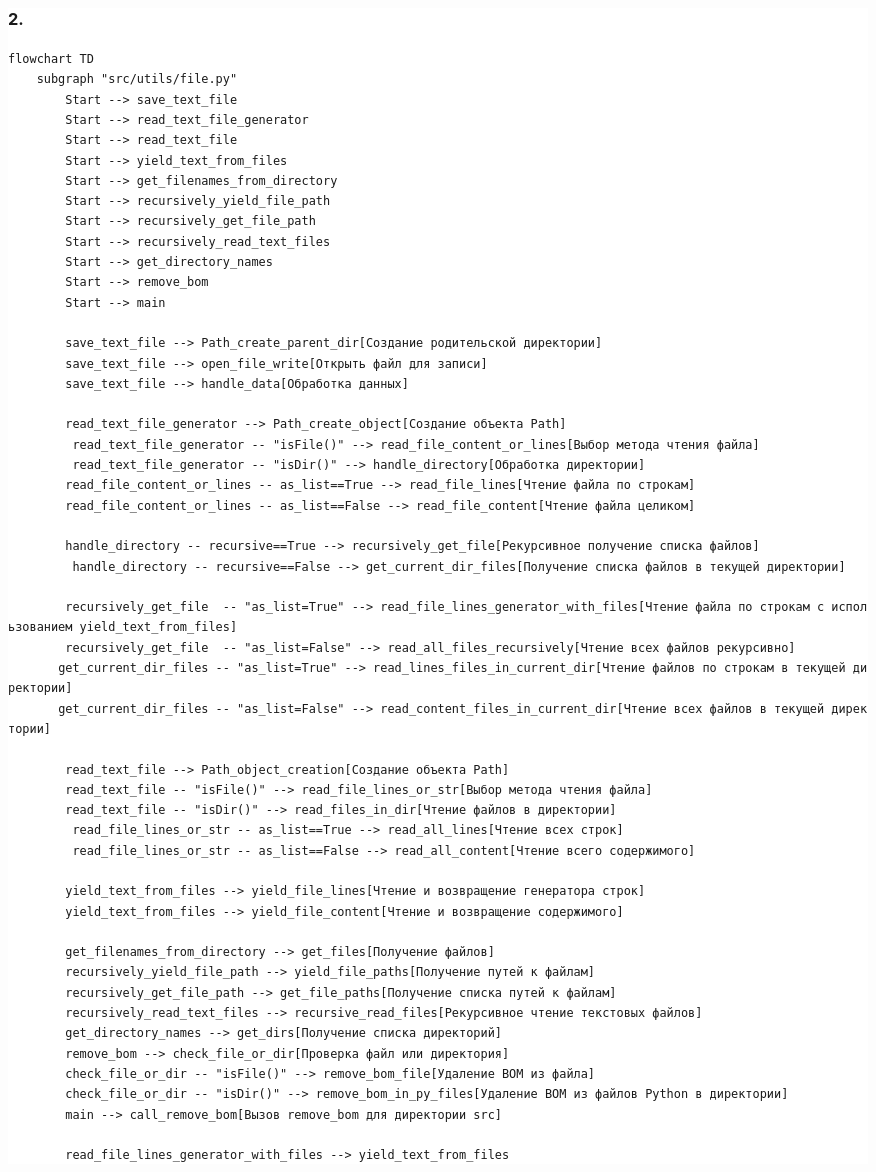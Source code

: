 ### 2. <mermaid>

```mermaid
flowchart TD
    subgraph "src/utils/file.py"
        Start --> save_text_file
        Start --> read_text_file_generator
        Start --> read_text_file
        Start --> yield_text_from_files
        Start --> get_filenames_from_directory
        Start --> recursively_yield_file_path
        Start --> recursively_get_file_path
        Start --> recursively_read_text_files
        Start --> get_directory_names
        Start --> remove_bom
        Start --> main

        save_text_file --> Path_create_parent_dir[Создание родительской директории]
        save_text_file --> open_file_write[Открыть файл для записи]
        save_text_file --> handle_data[Обработка данных]

        read_text_file_generator --> Path_create_object[Создание объекта Path]
         read_text_file_generator -- "isFile()" --> read_file_content_or_lines[Выбор метода чтения файла]
         read_text_file_generator -- "isDir()" --> handle_directory[Обработка директории]
        read_file_content_or_lines -- as_list==True --> read_file_lines[Чтение файла по строкам]
        read_file_content_or_lines -- as_list==False --> read_file_content[Чтение файла целиком]

        handle_directory -- recursive==True --> recursively_get_file[Рекурсивное получение списка файлов]
         handle_directory -- recursive==False --> get_current_dir_files[Получение списка файлов в текущей директории]

        recursively_get_file  -- "as_list=True" --> read_file_lines_generator_with_files[Чтение файла по строкам c использованием yield_text_from_files]
        recursively_get_file  -- "as_list=False" --> read_all_files_recursively[Чтение всех файлов рекурсивно]
       get_current_dir_files -- "as_list=True" --> read_lines_files_in_current_dir[Чтение файлов по строкам в текущей директории]
       get_current_dir_files -- "as_list=False" --> read_content_files_in_current_dir[Чтение всех файлов в текущей директории]

        read_text_file --> Path_object_creation[Создание объекта Path]
        read_text_file -- "isFile()" --> read_file_lines_or_str[Выбор метода чтения файла]
        read_text_file -- "isDir()" --> read_files_in_dir[Чтение файлов в директории]
         read_file_lines_or_str -- as_list==True --> read_all_lines[Чтение всех строк]
         read_file_lines_or_str -- as_list==False --> read_all_content[Чтение всего содержимого]

        yield_text_from_files --> yield_file_lines[Чтение и возвращение генератора строк]
        yield_text_from_files --> yield_file_content[Чтение и возвращение содержимого]

        get_filenames_from_directory --> get_files[Получение файлов]
        recursively_yield_file_path --> yield_file_paths[Получение путей к файлам]
        recursively_get_file_path --> get_file_paths[Получение списка путей к файлам]
        recursively_read_text_files --> recursive_read_files[Рекурсивное чтение текстовых файлов]
        get_directory_names --> get_dirs[Получение списка директорий]
        remove_bom --> check_file_or_dir[Проверка файл или директория]
        check_file_or_dir -- "isFile()" --> remove_bom_file[Удаление BOM из файла]
        check_file_or_dir -- "isDir()" --> remove_bom_in_py_files[Удаление BOM из файлов Python в директории]
        main --> call_remove_bom[Вызов remove_bom для директории src]

        read_file_lines_generator_with_files --> yield_text_from_files
```